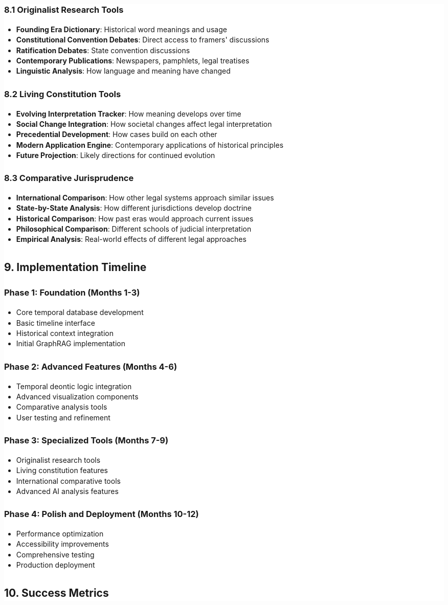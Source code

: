 ### 8.1 Originalist Research Tools
- **Founding Era Dictionary**: Historical word meanings and usage
- **Constitutional Convention Debates**: Direct access to framers' discussions
- **Ratification Debates**: State convention discussions
- **Contemporary Publications**: Newspapers, pamphlets, legal treatises
- **Linguistic Analysis**: How language and meaning have changed

### 8.2 Living Constitution Tools  
- **Evolving Interpretation Tracker**: How meaning develops over time
- **Social Change Integration**: How societal changes affect legal interpretation
- **Precedential Development**: How cases build on each other
- **Modern Application Engine**: Contemporary applications of historical principles
- **Future Projection**: Likely directions for continued evolution

### 8.3 Comparative Jurisprudence
- **International Comparison**: How other legal systems approach similar issues
- **State-by-State Analysis**: How different jurisdictions develop doctrine
- **Historical Comparison**: How past eras would approach current issues
- **Philosophical Comparison**: Different schools of judicial interpretation
- **Empirical Analysis**: Real-world effects of different legal approaches

## 9. Implementation Timeline

### Phase 1: Foundation (Months 1-3)
- Core temporal database development
- Basic timeline interface
- Historical context integration
- Initial GraphRAG implementation

### Phase 2: Advanced Features (Months 4-6)
- Temporal deontic logic integration
- Advanced visualization components
- Comparative analysis tools
- User testing and refinement

### Phase 3: Specialized Tools (Months 7-9)
- Originalist research tools
- Living constitution features
- International comparative tools
- Advanced AI analysis features

### Phase 4: Polish and Deployment (Months 10-12)
- Performance optimization
- Accessibility improvements
- Comprehensive testing
- Production deployment

## 10. Success Metrics
